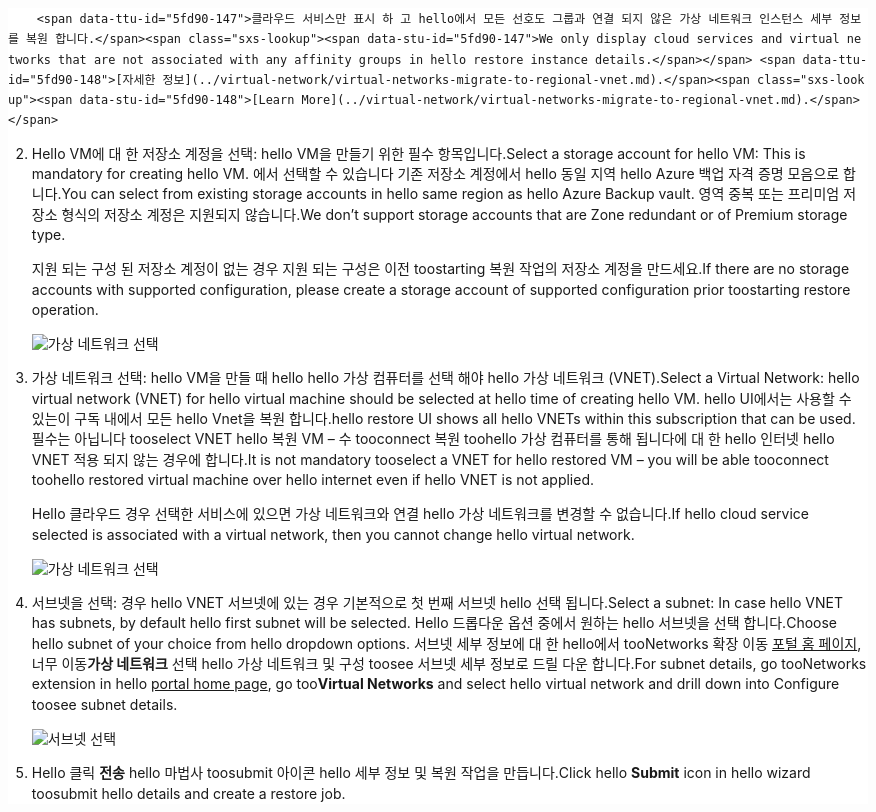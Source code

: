         <span data-ttu-id="5fd90-147">클라우드 서비스만 표시 하 고 hello에서 모든 선호도 그룹과 연결 되지 않은 가상 네트워크 인스턴스 세부 정보를 복원 합니다.</span><span class="sxs-lookup"><span data-stu-id="5fd90-147">We only display cloud services and virtual networks that are not associated with any affinity groups in hello restore instance details.</span></span> <span data-ttu-id="5fd90-148">[자세한 정보](../virtual-network/virtual-networks-migrate-to-regional-vnet.md).</span><span class="sxs-lookup"><span data-stu-id="5fd90-148">[Learn More](../virtual-network/virtual-networks-migrate-to-regional-vnet.md).</span></span>
2. <span data-ttu-id="5fd90-149">Hello VM에 대 한 저장소 계정을 선택: hello VM을 만들기 위한 필수 항목입니다.</span><span class="sxs-lookup"><span data-stu-id="5fd90-149">Select a storage account for hello VM: This is mandatory for creating hello VM.</span></span> <span data-ttu-id="5fd90-150">에서 선택할 수 있습니다 기존 저장소 계정에서 hello 동일 지역 hello Azure 백업 자격 증명 모음으로 합니다.</span><span class="sxs-lookup"><span data-stu-id="5fd90-150">You can select from existing storage accounts in hello same region as hello Azure Backup vault.</span></span> <span data-ttu-id="5fd90-151">영역 중복 또는 프리미엄 저장소 형식의 저장소 계정은 지원되지 않습니다.</span><span class="sxs-lookup"><span data-stu-id="5fd90-151">We don’t support storage accounts that are Zone redundant or of Premium storage type.</span></span>

    <span data-ttu-id="5fd90-152">지원 되는 구성 된 저장소 계정이 없는 경우 지원 되는 구성은 이전 toostarting 복원 작업의 저장소 계정을 만드세요.</span><span class="sxs-lookup"><span data-stu-id="5fd90-152">If there are no storage accounts with supported configuration, please create a storage account of supported configuration prior toostarting restore operation.</span></span>

    ![가상 네트워크 선택](./media/backup-azure-restore-vms/restore-sa.png)
3. <span data-ttu-id="5fd90-154">가상 네트워크 선택: hello VM을 만들 때 hello hello 가상 컴퓨터를 선택 해야 hello 가상 네트워크 (VNET).</span><span class="sxs-lookup"><span data-stu-id="5fd90-154">Select a Virtual Network: hello virtual network (VNET) for hello virtual machine should be selected at hello time of creating hello VM.</span></span> <span data-ttu-id="5fd90-155">hello UI에서는 사용할 수 있는이 구독 내에서 모든 hello Vnet을 복원 합니다.</span><span class="sxs-lookup"><span data-stu-id="5fd90-155">hello restore UI shows all hello VNETs within this subscription that can be used.</span></span> <span data-ttu-id="5fd90-156">필수는 아닙니다 tooselect VNET hello 복원 VM – 수 tooconnect 복원 toohello 가상 컴퓨터를 통해 됩니다에 대 한 hello 인터넷 hello VNET 적용 되지 않는 경우에 합니다.</span><span class="sxs-lookup"><span data-stu-id="5fd90-156">It is not mandatory tooselect a VNET for hello restored VM – you will be able tooconnect toohello restored virtual machine over hello internet even if hello VNET is not applied.</span></span>

    <span data-ttu-id="5fd90-157">Hello 클라우드 경우 선택한 서비스에 있으면 가상 네트워크와 연결 hello 가상 네트워크를 변경할 수 없습니다.</span><span class="sxs-lookup"><span data-stu-id="5fd90-157">If hello cloud service selected is associated with a virtual network, then you cannot change hello virtual network.</span></span>

    ![가상 네트워크 선택](./media/backup-azure-restore-vms/restore-cs-vnet.png)
4. <span data-ttu-id="5fd90-159">서브넷을 선택: 경우 hello VNET 서브넷에 있는 경우 기본적으로 첫 번째 서브넷 hello 선택 됩니다.</span><span class="sxs-lookup"><span data-stu-id="5fd90-159">Select a subnet: In case hello VNET has subnets, by default hello first subnet will be selected.</span></span> <span data-ttu-id="5fd90-160">Hello 드롭다운 옵션 중에서 원하는 hello 서브넷을 선택 합니다.</span><span class="sxs-lookup"><span data-stu-id="5fd90-160">Choose hello subnet of your choice from hello dropdown options.</span></span> <span data-ttu-id="5fd90-161">서브넷 세부 정보에 대 한 hello에서 tooNetworks 확장 이동 [포털 홈 페이지](https://manage.windowsazure.com/), 너무 이동**가상 네트워크** 선택 hello 가상 네트워크 및 구성 toosee 서브넷 세부 정보로 드릴 다운 합니다.</span><span class="sxs-lookup"><span data-stu-id="5fd90-161">For subnet details, go tooNetworks extension in hello [portal home page](https://manage.windowsazure.com/), go too**Virtual Networks** and select hello virtual network and drill down into Configure toosee subnet details.</span></span>

    ![서브넷 선택](./media/backup-azure-restore-vms/select-subnet.png)
5. <span data-ttu-id="5fd90-163">Hello 클릭 **전송** hello 마법사 toosubmit 아이콘 hello 세부 정보 및 복원 작업을 만듭니다.</span><span class="sxs-lookup"><span data-stu-id="5fd90-163">Click hello **Submit** icon in hello wizard toosubmit hello details and create a restore job.</span></span>

